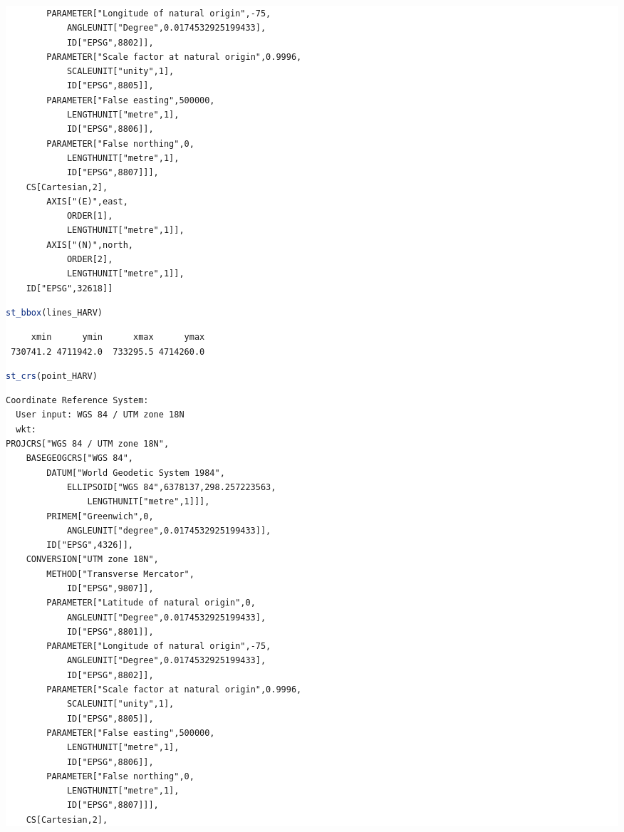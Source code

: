```{.output}
        PARAMETER["Longitude of natural origin",-75,
            ANGLEUNIT["Degree",0.0174532925199433],
            ID["EPSG",8802]],
        PARAMETER["Scale factor at natural origin",0.9996,
            SCALEUNIT["unity",1],
            ID["EPSG",8805]],
        PARAMETER["False easting",500000,
            LENGTHUNIT["metre",1],
            ID["EPSG",8806]],
        PARAMETER["False northing",0,
            LENGTHUNIT["metre",1],
            ID["EPSG",8807]]],
    CS[Cartesian,2],
        AXIS["(E)",east,
            ORDER[1],
            LENGTHUNIT["metre",1]],
        AXIS["(N)",north,
            ORDER[2],
            LENGTHUNIT["metre",1]],
    ID["EPSG",32618]]
```

```r
st_bbox(lines_HARV)
```

```{.output}
     xmin      ymin      xmax      ymax 
 730741.2 4711942.0  733295.5 4714260.0 
```

```r
st_crs(point_HARV)
```

```{.output}
Coordinate Reference System:
  User input: WGS 84 / UTM zone 18N 
  wkt:
PROJCRS["WGS 84 / UTM zone 18N",
    BASEGEOGCRS["WGS 84",
        DATUM["World Geodetic System 1984",
            ELLIPSOID["WGS 84",6378137,298.257223563,
                LENGTHUNIT["metre",1]]],
        PRIMEM["Greenwich",0,
            ANGLEUNIT["degree",0.0174532925199433]],
        ID["EPSG",4326]],
    CONVERSION["UTM zone 18N",
        METHOD["Transverse Mercator",
            ID["EPSG",9807]],
        PARAMETER["Latitude of natural origin",0,
            ANGLEUNIT["Degree",0.0174532925199433],
            ID["EPSG",8801]],
        PARAMETER["Longitude of natural origin",-75,
            ANGLEUNIT["Degree",0.0174532925199433],
            ID["EPSG",8802]],
        PARAMETER["Scale factor at natural origin",0.9996,
            SCALEUNIT["unity",1],
            ID["EPSG",8805]],
        PARAMETER["False easting",500000,
            LENGTHUNIT["metre",1],
            ID["EPSG",8806]],
        PARAMETER["False northing",0,
            LENGTHUNIT["metre",1],
            ID["EPSG",8807]]],
    CS[Cartesian,2],
```